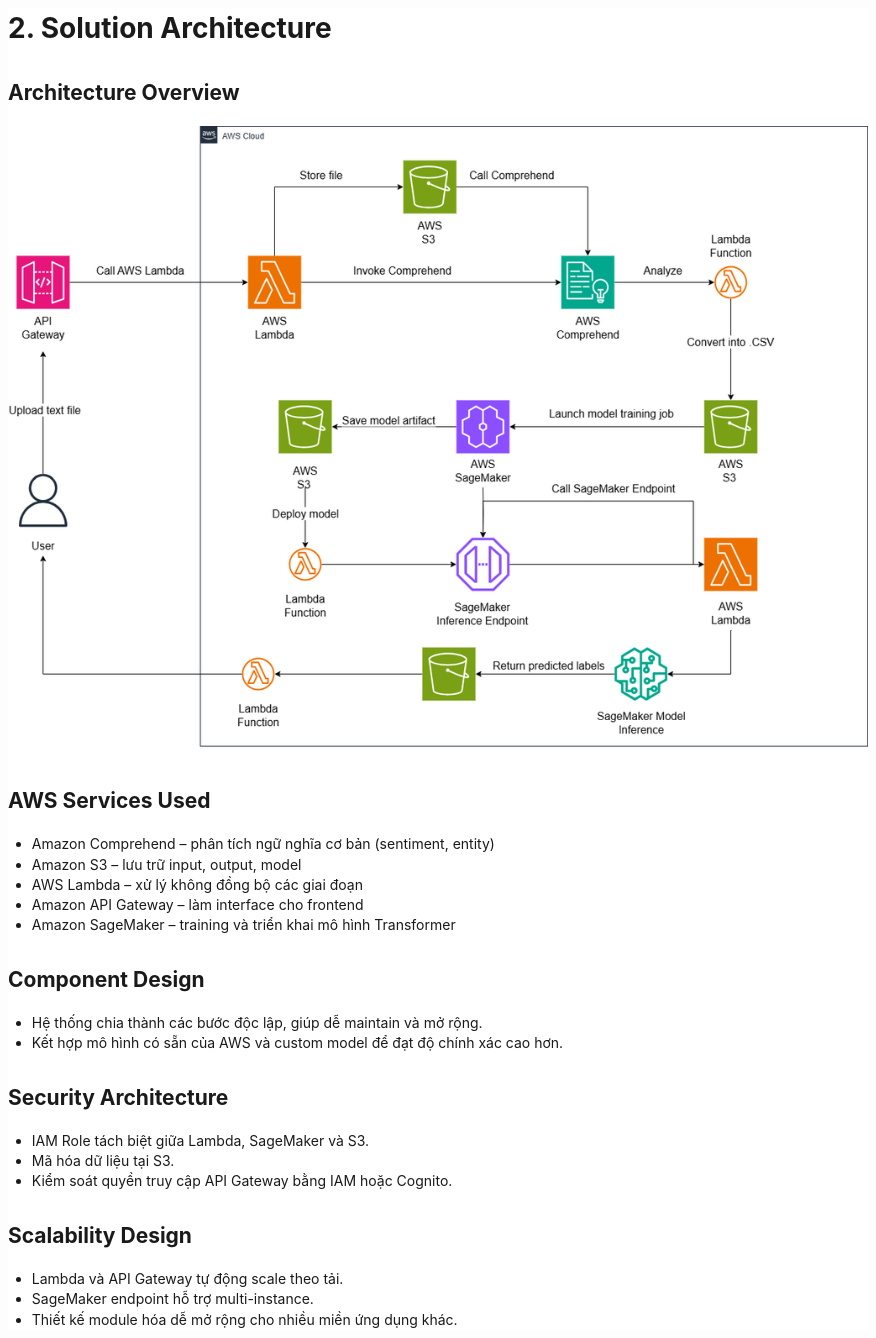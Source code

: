 # 2. Solution Architecture
## Architecture Overview
![Sơ đồ kiến trúc hệ thống](images/nlp-architecture.png)
## AWS Services Used
-	Amazon Comprehend – phân tích ngữ nghĩa cơ bản (sentiment, entity)
-	Amazon S3 – lưu trữ input, output, model
-	AWS Lambda – xử lý không đồng bộ các giai đoạn
-	Amazon API Gateway – làm interface cho frontend
-	Amazon SageMaker – training và triển khai mô hình Transformer
## Component Design
-	Hệ thống chia thành các bước độc lập, giúp dễ maintain và mở rộng.
-	Kết hợp mô hình có sẵn của AWS và custom model để đạt độ chính xác cao hơn.
## Security Architecture
-	IAM Role tách biệt giữa Lambda, SageMaker và S3.
-	Mã hóa dữ liệu tại S3.
-	Kiểm soát quyền truy cập API Gateway bằng IAM hoặc Cognito.
## Scalability Design
-	Lambda và API Gateway tự động scale theo tải.
-	SageMaker endpoint hỗ trợ multi-instance.
-	Thiết kế module hóa dễ mở rộng cho nhiều miền ứng dụng khác.
